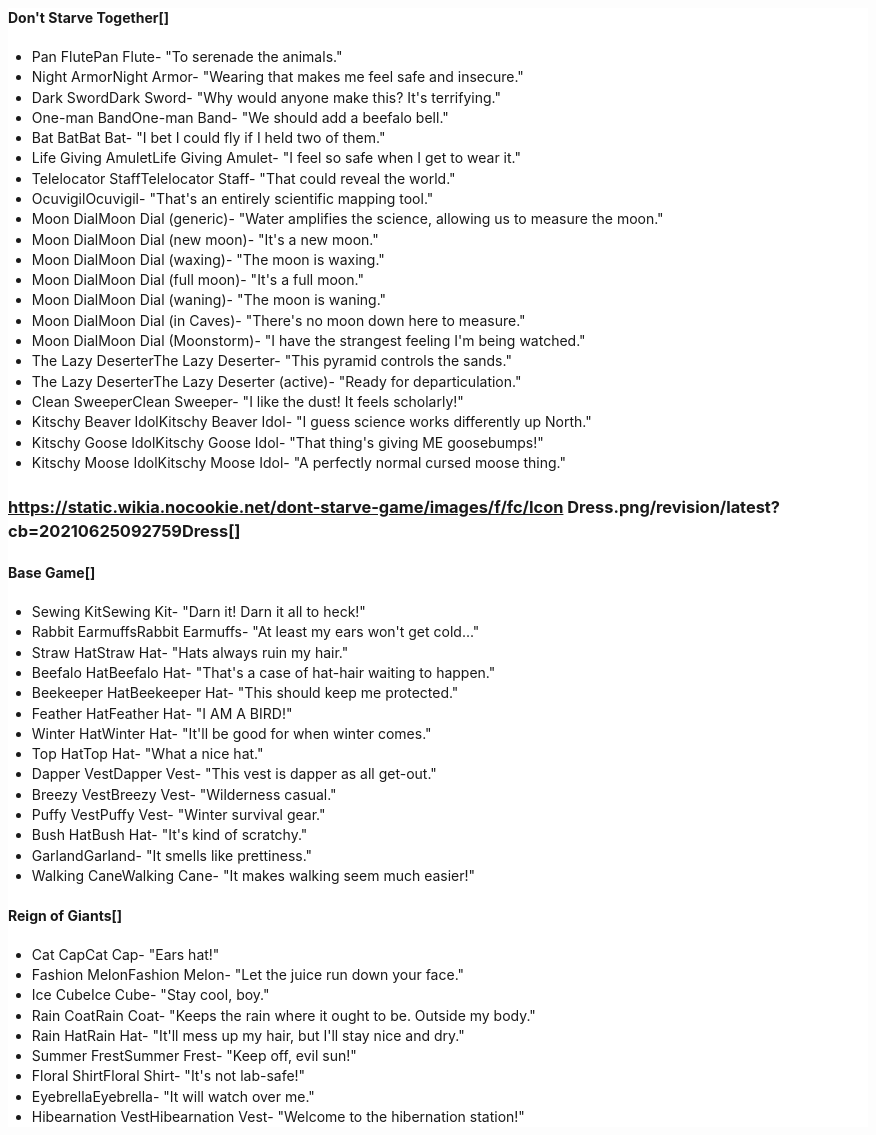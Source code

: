 #### Don't Starve Together[]

* Pan FlutePan Flute- "To serenade the animals."
* Night ArmorNight Armor- "Wearing that makes me feel safe and insecure."
* Dark SwordDark Sword- "Why would anyone make this? It's terrifying."
* One-man BandOne-man Band- "We should add a beefalo bell."
* Bat BatBat Bat- "I bet I could fly if I held two of them."
* Life Giving AmuletLife Giving Amulet- "I feel so safe when I get to wear it."
* Telelocator StaffTelelocator Staff- "That could reveal the world."
* OcuvigilOcuvigil- "That's an entirely scientific mapping tool."
* Moon DialMoon Dial (generic)- "Water amplifies the science, allowing us to measure the moon."
* Moon DialMoon Dial (new moon)- "It's a new moon."
* Moon DialMoon Dial (waxing)- "The moon is waxing."
* Moon DialMoon Dial (full moon)- "It's a full moon."
* Moon DialMoon Dial (waning)- "The moon is waning."
* Moon DialMoon Dial (in Caves)- "There's no moon down here to measure."
* Moon DialMoon Dial (Moonstorm)- "I have the strangest feeling I'm being watched."
* The Lazy DeserterThe Lazy Deserter- "This pyramid controls the sands."
* The Lazy DeserterThe Lazy Deserter (active)- "Ready for departiculation."
* Clean SweeperClean Sweeper- "I like the dust! It feels scholarly!"
* Kitschy Beaver IdolKitschy Beaver Idol- "I guess science works differently up North."
* Kitschy Goose IdolKitschy Goose Idol- "That thing's giving ME goosebumps!"
* Kitschy Moose IdolKitschy Moose Idol- "A perfectly normal cursed moose thing."

### https://static.wikia.nocookie.net/dont-starve-game/images/f/fc/Icon Dress.png/revision/latest?cb=20210625092759Dress[]

#### Base Game[]

* Sewing KitSewing Kit- "Darn it! Darn it all to heck!"
* Rabbit EarmuffsRabbit Earmuffs- "At least my ears won't get cold..."
* Straw HatStraw Hat- "Hats always ruin my hair."
* Beefalo HatBeefalo Hat- "That's a case of hat-hair waiting to happen."
* Beekeeper HatBeekeeper Hat- "This should keep me protected."
* Feather HatFeather Hat- "I AM A BIRD!"
* Winter HatWinter Hat- "It'll be good for when winter comes."
* Top HatTop Hat- "What a nice hat."
* Dapper VestDapper Vest- "This vest is dapper as all get-out."
* Breezy VestBreezy Vest- "Wilderness casual."
* Puffy VestPuffy Vest- "Winter survival gear."
* Bush HatBush Hat- "It's kind of scratchy."
* GarlandGarland- "It smells like prettiness."
* Walking CaneWalking Cane- "It makes walking seem much easier!"

#### Reign of Giants[]

* Cat CapCat Cap- "Ears hat!"
* Fashion MelonFashion Melon- "Let the juice run down your face."
* Ice CubeIce Cube- "Stay cool, boy."
* Rain CoatRain Coat- "Keeps the rain where it ought to be. Outside my body."
* Rain HatRain Hat- "It'll mess up my hair, but I'll stay nice and dry."
* Summer FrestSummer Frest- "Keep off, evil sun!"
* Floral ShirtFloral Shirt- "It's not lab-safe!"
* EyebrellaEyebrella- "It will watch over me."
* Hibearnation VestHibearnation Vest- "Welcome to the hibernation station!"
